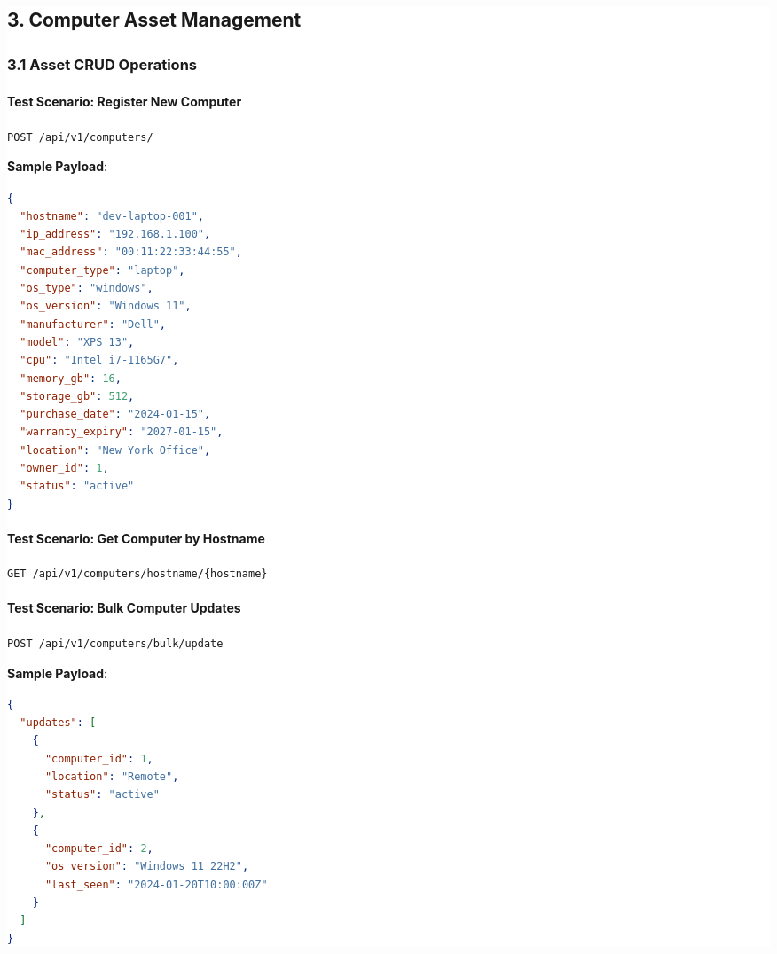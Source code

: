 
## 3. Computer Asset Management

### 3.1 Asset CRUD Operations

#### Test Scenario: Register New Computer
```http
POST /api/v1/computers/
```

**Sample Payload**:
```json
{
  "hostname": "dev-laptop-001",
  "ip_address": "192.168.1.100",
  "mac_address": "00:11:22:33:44:55",
  "computer_type": "laptop",
  "os_type": "windows",
  "os_version": "Windows 11",
  "manufacturer": "Dell",
  "model": "XPS 13",
  "cpu": "Intel i7-1165G7",
  "memory_gb": 16,
  "storage_gb": 512,
  "purchase_date": "2024-01-15",
  "warranty_expiry": "2027-01-15",
  "location": "New York Office",
  "owner_id": 1,
  "status": "active"
}
```

#### Test Scenario: Get Computer by Hostname
```http
GET /api/v1/computers/hostname/{hostname}
```

#### Test Scenario: Bulk Computer Updates
```http
POST /api/v1/computers/bulk/update
```

**Sample Payload**:
```json
{
  "updates": [
    {
      "computer_id": 1,
      "location": "Remote",
      "status": "active"
    },
    {
      "computer_id": 2,
      "os_version": "Windows 11 22H2",
      "last_seen": "2024-01-20T10:00:00Z"
    }
  ]
}
```
